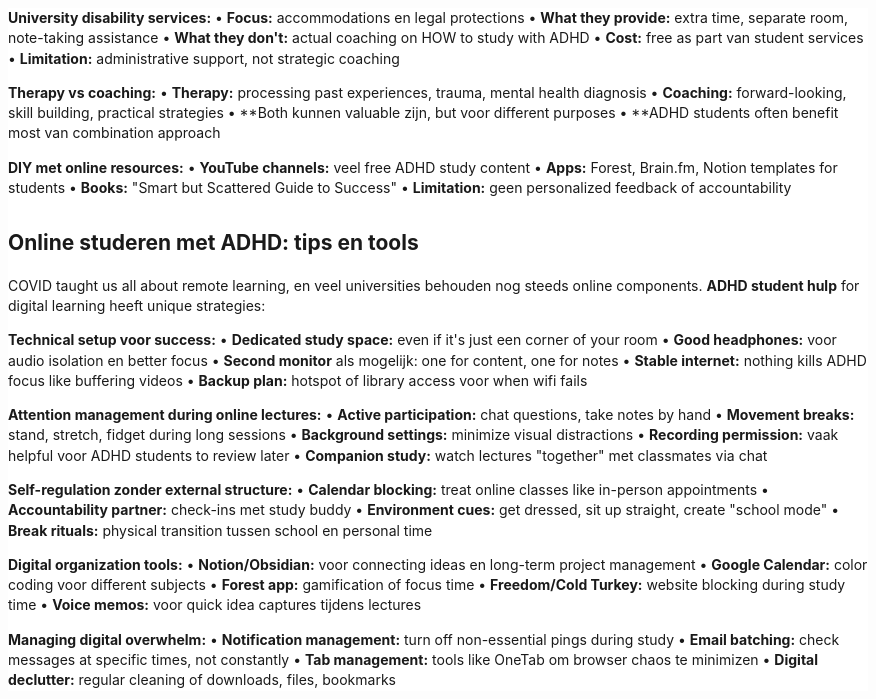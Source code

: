 **University disability services:**
• **Focus:** accommodations en legal protections
• **What they provide:** extra time, separate room, note-taking assistance
• **What they don't:** actual coaching on HOW to study with ADHD
• **Cost:** free as part van student services
• **Limitation:** administrative support, not strategic coaching

**Therapy vs coaching:**
• **Therapy:** processing past experiences, trauma, mental health diagnosis
• **Coaching:** forward-looking, skill building, practical strategies
• **Both kunnen valuable zijn, but voor different purposes
• **ADHD students often benefit most van combination approach

**DIY met online resources:**
• **YouTube channels:** veel free ADHD study content
• **Apps:** Forest, Brain.fm, Notion templates for students
• **Books:** "Smart but Scattered Guide to Success" 
• **Limitation:** geen personalized feedback of accountability

## Online studeren met ADHD: tips en tools

COVID taught us all about remote learning, en veel universities behouden nog steeds online components. **ADHD student hulp** for digital learning heeft unique strategies:

**Technical setup voor success:**
• **Dedicated study space:** even if it's just een corner of your room
• **Good headphones:** voor audio isolation en better focus
• **Second monitor** als mogelijk: one for content, one for notes
• **Stable internet:** nothing kills ADHD focus like buffering videos
• **Backup plan:** hotspot of library access voor when wifi fails

**Attention management during online lectures:**
• **Active participation:** chat questions, take notes by hand
• **Movement breaks:** stand, stretch, fidget during long sessions
• **Background settings:** minimize visual distractions
• **Recording permission:** vaak helpful voor ADHD students to review later
• **Companion study:** watch lectures "together" met classmates via chat

**Self-regulation zonder external structure:**
• **Calendar blocking:** treat online classes like in-person appointments
• **Accountability partner:** check-ins met study buddy
• **Environment cues:** get dressed, sit up straight, create "school mode"
• **Break rituals:** physical transition tussen school en personal time

**Digital organization tools:**
• **Notion/Obsidian:** voor connecting ideas en long-term project management
• **Google Calendar:** color coding voor different subjects
• **Forest app:** gamification of focus time
• **Freedom/Cold Turkey:** website blocking during study time
• **Voice memos:** voor quick idea captures tijdens lectures

**Managing digital overwhelm:**
• **Notification management:** turn off non-essential pings during study
• **Email batching:** check messages at specific times, not constantly
• **Tab management:** tools like OneTab om browser chaos te minimizen
• **Digital declutter:** regular cleaning of downloads, files, bookmarks
